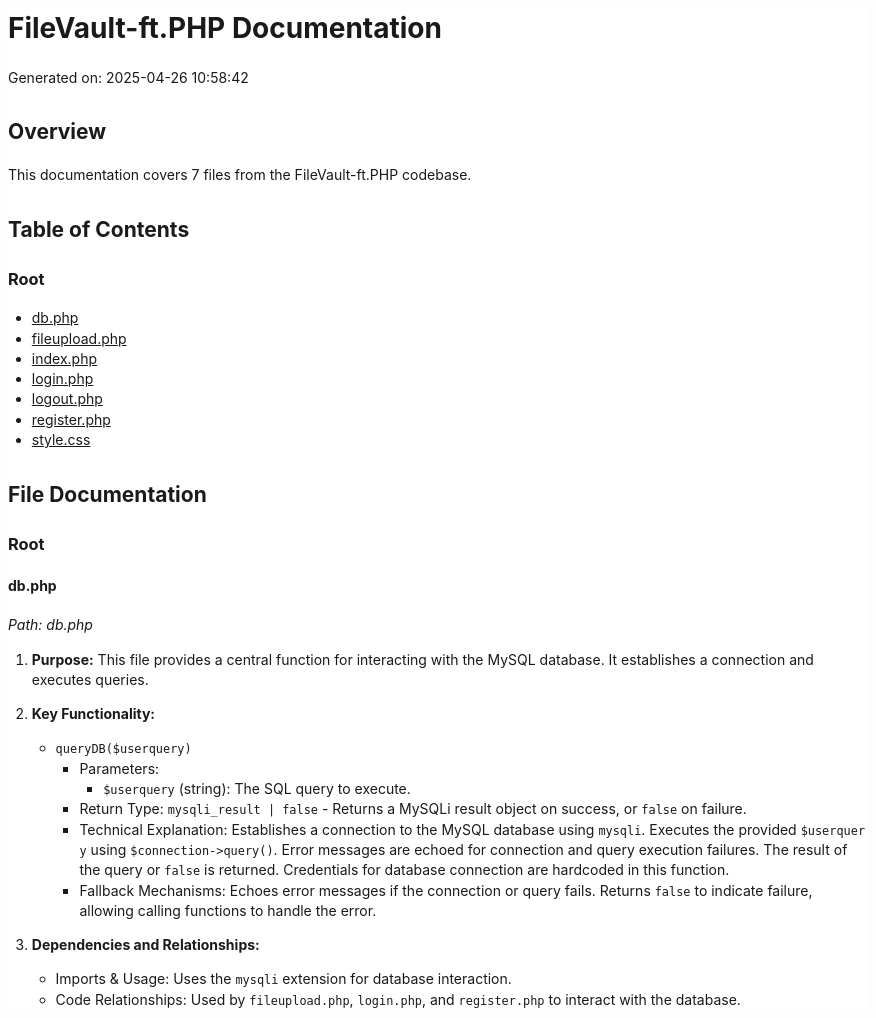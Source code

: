 # FileVault-ft.PHP Documentation

Generated on: 2025-04-26 10:58:42

## Overview

This documentation covers 7 files from the FileVault-ft.PHP codebase.

## Table of Contents

### Root

- [db.php](#db-php)
- [fileupload.php](#fileupload-php)
- [index.php](#index-php)
- [login.php](#login-php)
- [logout.php](#logout-php)
- [register.php](#register-php)
- [style.css](#style-css)

## File Documentation

### Root

<a id='db-php'></a>

#### db.php

*Path: db.php*

1.  **Purpose:** This file provides a central function for interacting with the MySQL database. It establishes a connection and executes queries.

2.  **Key Functionality:**

    -   `queryDB($userquery)`
        -   Parameters:
            -   `$userquery` (string): The SQL query to execute.
        -   Return Type: `mysqli_result | false` - Returns a MySQLi result object on success, or `false` on failure.
        -   Technical Explanation: Establishes a connection to the MySQL database using `mysqli`. Executes the provided `$userquery` using `$connection->query()`.  Error messages are echoed for connection and query execution failures. The result of the query or `false` is returned. Credentials for database connection are hardcoded in this function.
        -   Fallback Mechanisms: Echoes error messages if the connection or query fails. Returns `false` to indicate failure, allowing calling functions to handle the error.

3.  **Dependencies and Relationships:**

    -   Imports & Usage: Uses the `mysqli` extension for database interaction.
    -   Code Relationships: Used by `fileupload.php`, `login.php`, and `register.php` to interact with the database.
